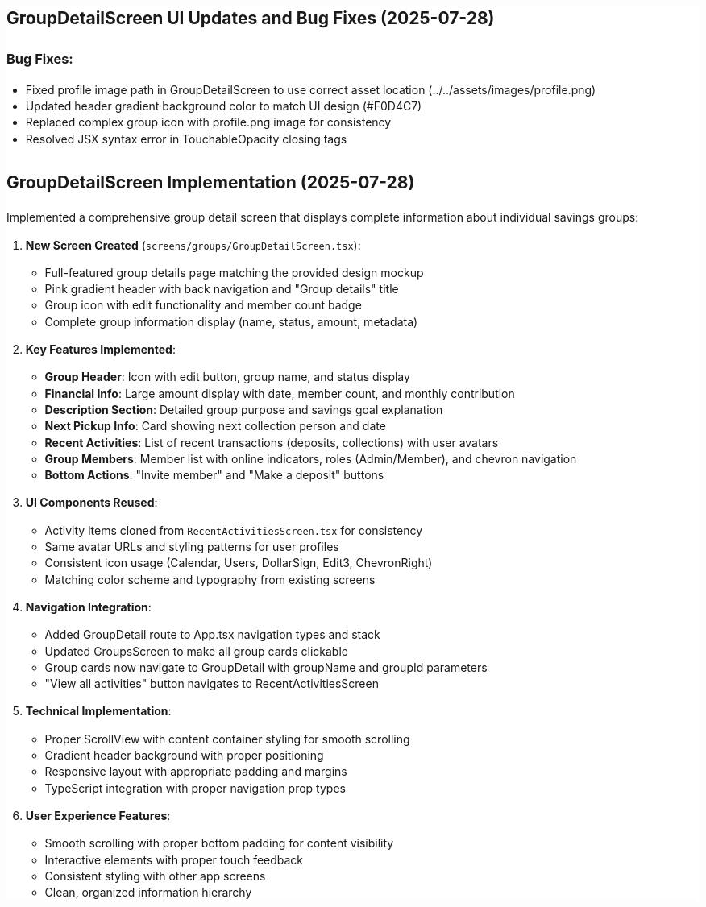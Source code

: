 ## GroupDetailScreen UI Updates and Bug Fixes (2025-07-28)

### Bug Fixes:
- Fixed profile image path in GroupDetailScreen to use correct asset location (../../assets/images/profile.png)
- Updated header gradient background color to match UI design (#F0D4C7)
- Replaced complex group icon with profile.png image for consistency
- Resolved JSX syntax error in TouchableOpacity closing tags

## GroupDetailScreen Implementation (2025-07-28)

Implemented a comprehensive group detail screen that displays complete information about individual savings groups:

1. **New Screen Created** (`screens/groups/GroupDetailScreen.tsx`):
   - Full-featured group details page matching the provided design mockup
   - Pink gradient header with back navigation and "Group details" title
   - Group icon with edit functionality and member count badge
   - Complete group information display (name, status, amount, metadata)

2. **Key Features Implemented**:
   - **Group Header**: Icon with edit button, group name, and status display
   - **Financial Info**: Large amount display with date, member count, and monthly contribution
   - **Description Section**: Detailed group purpose and savings goal explanation
   - **Next Pickup Info**: Card showing next collection person and date
   - **Recent Activities**: List of recent transactions (deposits, collections) with user avatars
   - **Group Members**: Member list with online indicators, roles (Admin/Member), and chevron navigation
   - **Bottom Actions**: "Invite member" and "Make a deposit" buttons

3. **UI Components Reused**:
   - Activity items cloned from `RecentActivitiesScreen.tsx` for consistency
   - Same avatar URLs and styling patterns for user profiles
   - Consistent icon usage (Calendar, Users, DollarSign, Edit3, ChevronRight)
   - Matching color scheme and typography from existing screens

4. **Navigation Integration**:
   - Added GroupDetail route to App.tsx navigation types and stack
   - Updated GroupsScreen to make all group cards clickable
   - Group cards now navigate to GroupDetail with groupName and groupId parameters
   - "View all activities" button navigates to RecentActivitiesScreen

5. **Technical Implementation**:
   - Proper ScrollView with content container styling for smooth scrolling
   - Gradient header background with proper positioning
   - Responsive layout with appropriate padding and margins
   - TypeScript integration with proper navigation prop types

6. **User Experience Features**:
   - Smooth scrolling with proper bottom padding for content visibility
   - Interactive elements with proper touch feedback
   - Consistent styling with other app screens
   - Clean, organized information hierarchy
